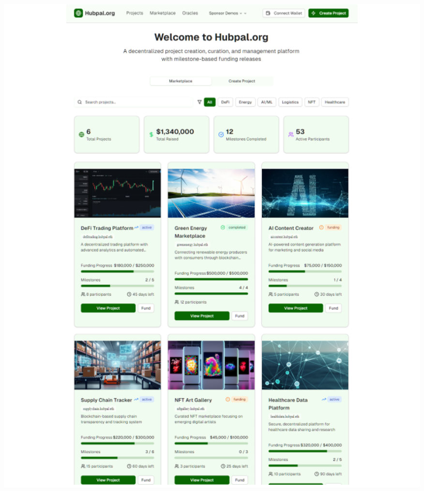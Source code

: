 <p align="center">
  <img src="assets/hubpal_screenshot_home.png" alt="HubPal Home Screenshot" width="70%">
</p>

<p align="center">